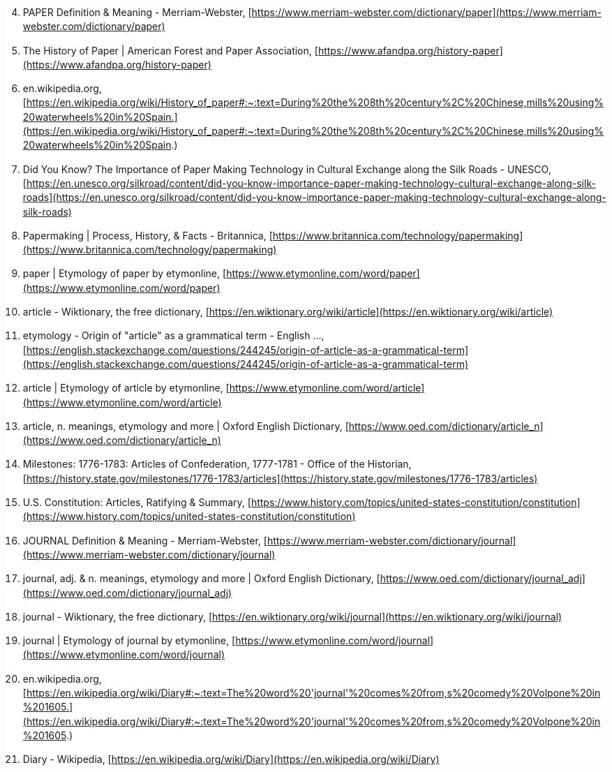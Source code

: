 4. PAPER Definition & Meaning - Merriam-Webster,  [https://www.merriam-webster.com/dictionary/paper](https://www.merriam-webster.com/dictionary/paper)
    
5. The History of Paper | American Forest and Paper Association,  [https://www.afandpa.org/history-paper](https://www.afandpa.org/history-paper)
    
6. en.wikipedia.org,  [https://en.wikipedia.org/wiki/History_of_paper#:~:text=During%20the%208th%20century%2C%20Chinese,mills%20using%20waterwheels%20in%20Spain.](https://en.wikipedia.org/wiki/History_of_paper#:~:text=During%20the%208th%20century%2C%20Chinese,mills%20using%20waterwheels%20in%20Spain.)
    
7. Did You Know? The Importance of Paper Making Technology in Cultural Exchange along the Silk Roads - UNESCO,  [https://en.unesco.org/silkroad/content/did-you-know-importance-paper-making-technology-cultural-exchange-along-silk-roads](https://en.unesco.org/silkroad/content/did-you-know-importance-paper-making-technology-cultural-exchange-along-silk-roads)
    
8. Papermaking | Process, History, & Facts - Britannica,  [https://www.britannica.com/technology/papermaking](https://www.britannica.com/technology/papermaking)
    
9. paper | Etymology of paper by etymonline,  [https://www.etymonline.com/word/paper](https://www.etymonline.com/word/paper)
    
10. article - Wiktionary, the free dictionary,  [https://en.wiktionary.org/wiki/article](https://en.wiktionary.org/wiki/article)
    
11. etymology - Origin of "article" as a grammatical term - English ...,  [https://english.stackexchange.com/questions/244245/origin-of-article-as-a-grammatical-term](https://english.stackexchange.com/questions/244245/origin-of-article-as-a-grammatical-term)
    
12. article | Etymology of article by etymonline,  [https://www.etymonline.com/word/article](https://www.etymonline.com/word/article)
    
13. article, n. meanings, etymology and more | Oxford English Dictionary,  [https://www.oed.com/dictionary/article_n](https://www.oed.com/dictionary/article_n)
    
14. Milestones: 1776-1783: Articles of Confederation, 1777-1781 - Office of the Historian,  [https://history.state.gov/milestones/1776-1783/articles](https://history.state.gov/milestones/1776-1783/articles)
    
15. U.S. Constitution: Articles, Ratifying & Summary,  [https://www.history.com/topics/united-states-constitution/constitution](https://www.history.com/topics/united-states-constitution/constitution)
    
16. JOURNAL Definition & Meaning - Merriam-Webster,  [https://www.merriam-webster.com/dictionary/journal](https://www.merriam-webster.com/dictionary/journal)
    
17. journal, adj. & n. meanings, etymology and more | Oxford English Dictionary,  [https://www.oed.com/dictionary/journal_adj](https://www.oed.com/dictionary/journal_adj)
    
18. journal - Wiktionary, the free dictionary,  [https://en.wiktionary.org/wiki/journal](https://en.wiktionary.org/wiki/journal)
    
19. journal | Etymology of journal by etymonline,  [https://www.etymonline.com/word/journal](https://www.etymonline.com/word/journal)
    
20. en.wikipedia.org,  [https://en.wikipedia.org/wiki/Diary#:~:text=The%20word%20'journal'%20comes%20from,s%20comedy%20Volpone%20in%201605.](https://en.wikipedia.org/wiki/Diary#:~:text=The%20word%20'journal'%20comes%20from,s%20comedy%20Volpone%20in%201605.)
    
21. Diary - Wikipedia,  [https://en.wikipedia.org/wiki/Diary](https://en.wikipedia.org/wiki/Diary)
    